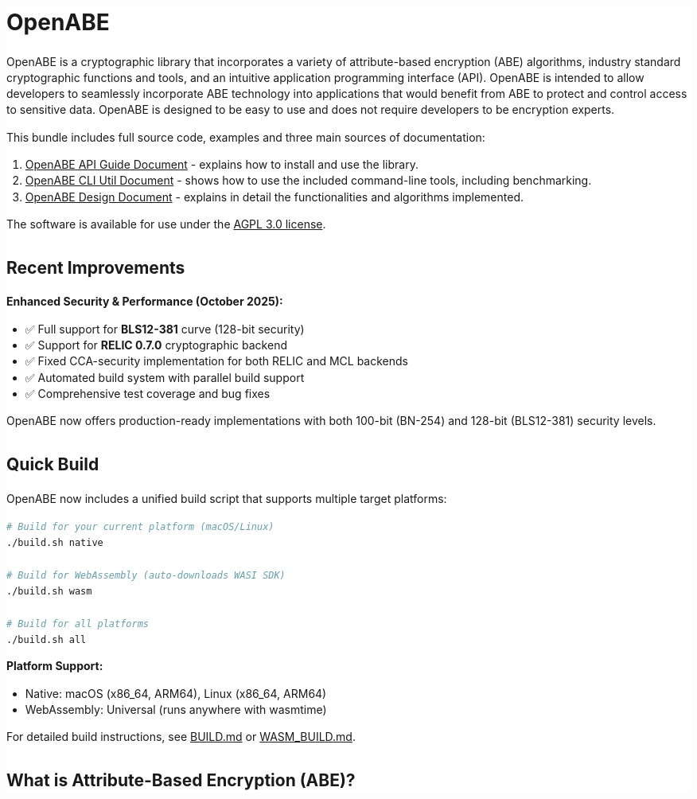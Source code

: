 # OpenABE

OpenABE is a cryptographic library that incorporates a variety of attribute-based encryption (ABE) algorithms, industry standard cryptographic functions and tools, and an intuitive application programming interface (API). OpenABE is intended to allow developers to seamlessly incorporate ABE technology into applications that would benefit from ABE to protect and control access to sensitive data. OpenABE is designed to be easy to use and does not require developers to be encryption experts.

This bundle includes full source code, examples and three main sources of documentation:

1. [OpenABE API Guide Document](https://github.com/zeutro/openabe/blob/master/docs/libopenabe-v1.0.0-api-doc.pdf) - explains how to install and use the library.
2. [OpenABE CLI Util Document](https://github.com/zeutro/openabe/blob/master/docs/libopenabe-v1.0.0-cli-doc.pdf) - shows how to use the included command-line tools, including benchmarking.
3. [OpenABE Design Document](https://github.com/zeutro/openabe/blob/master/docs/libopenabe-v1.0.0-design-doc.pdf) - explains in detail the functionalities and algorithms implemented.

The software is available for use under the [AGPL 3.0 license](https://github.com/zeutro/openabe/blob/master/LICENSE).

## Recent Improvements

**Enhanced Security & Performance (October 2025):**
- ✅ Full support for **BLS12-381** curve (128-bit security)
- ✅ Support for **RELIC 0.7.0** cryptographic backend
- ✅ Fixed CCA-security implementation for both RELIC and MCL backends
- ✅ Automated build system with parallel build support
- ✅ Comprehensive test coverage and bug fixes

OpenABE now offers production-ready implementations with both 100-bit (BN-254) and 128-bit (BLS12-381) security levels.

## Quick Build

OpenABE now includes a unified build script that supports multiple target platforms:

```bash
# Build for your current platform (macOS/Linux)
./build.sh native

# Build for WebAssembly (auto-downloads WASI SDK)
./build.sh wasm

# Build for all platforms
./build.sh all
```

**Platform Support:**
- Native: macOS (x86_64, ARM64), Linux (x86_64, ARM64)
- WebAssembly: Universal (runs anywhere with wasmtime)

For detailed build instructions, see [BUILD.md](BUILD.md) or [WASM_BUILD.md](WASM_BUILD.md).

## What is Attribute-Based Encryption (ABE)?
